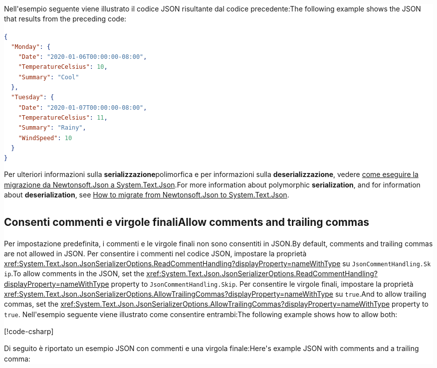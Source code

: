 <span data-ttu-id="7f5a2-290">Nell'esempio seguente viene illustrato il codice JSON risultante dal codice precedente:</span><span class="sxs-lookup"><span data-stu-id="7f5a2-290">The following example shows the JSON that results from the preceding code:</span></span>

```json
{
  "Monday": {
    "Date": "2020-01-06T00:00:00-08:00",
    "TemperatureCelsius": 10,
    "Summary": "Cool"
  },
  "Tuesday": {
    "Date": "2020-01-07T00:00:00-08:00",
    "TemperatureCelsius": 11,
    "Summary": "Rainy",
    "WindSpeed": 10
  }
}
```

<span data-ttu-id="7f5a2-291">Per ulteriori informazioni sulla **serializzazione**polimorfica e per informazioni sulla **deserializzazione**, vedere [come eseguire la migrazione da Newtonsoft.Json a System.Text.Json](system-text-json-migrate-from-newtonsoft-how-to.md#polymorphic-serialization).</span><span class="sxs-lookup"><span data-stu-id="7f5a2-291">For more information about polymorphic **serialization**, and for information about **deserialization**, see [How to migrate from Newtonsoft.Json to System.Text.Json](system-text-json-migrate-from-newtonsoft-how-to.md#polymorphic-serialization).</span></span>

## <a name="allow-comments-and-trailing-commas"></a><span data-ttu-id="7f5a2-292">Consenti commenti e virgole finali</span><span class="sxs-lookup"><span data-stu-id="7f5a2-292">Allow comments and trailing commas</span></span>

<span data-ttu-id="7f5a2-293">Per impostazione predefinita, i commenti e le virgole finali non sono consentiti in JSON.</span><span class="sxs-lookup"><span data-stu-id="7f5a2-293">By default, comments and trailing commas are not allowed in JSON.</span></span> <span data-ttu-id="7f5a2-294">Per consentire i commenti nel codice JSON, impostare la proprietà <xref:System.Text.Json.JsonSerializerOptions.ReadCommentHandling?displayProperty=nameWithType> su `JsonCommentHandling.Skip`.</span><span class="sxs-lookup"><span data-stu-id="7f5a2-294">To allow comments in the JSON, set the <xref:System.Text.Json.JsonSerializerOptions.ReadCommentHandling?displayProperty=nameWithType> property to `JsonCommentHandling.Skip`.</span></span>
<span data-ttu-id="7f5a2-295">Per consentire le virgole finali, impostare la proprietà <xref:System.Text.Json.JsonSerializerOptions.AllowTrailingCommas?displayProperty=nameWithType> su `true`.</span><span class="sxs-lookup"><span data-stu-id="7f5a2-295">And to allow trailing commas, set the <xref:System.Text.Json.JsonSerializerOptions.AllowTrailingCommas?displayProperty=nameWithType> property to `true`.</span></span> <span data-ttu-id="7f5a2-296">Nell'esempio seguente viene illustrato come consentire entrambi:</span><span class="sxs-lookup"><span data-stu-id="7f5a2-296">The following example shows how to allow both:</span></span>

[!code-csharp[](~/samples/snippets/core/system-text-json/csharp/DeserializeCommasComments.cs?name=SnippetDeserialize)]

<span data-ttu-id="7f5a2-297">Di seguito è riportato un esempio JSON con commenti e una virgola finale:</span><span class="sxs-lookup"><span data-stu-id="7f5a2-297">Here's example JSON with comments and a trailing comma:</span></span>
